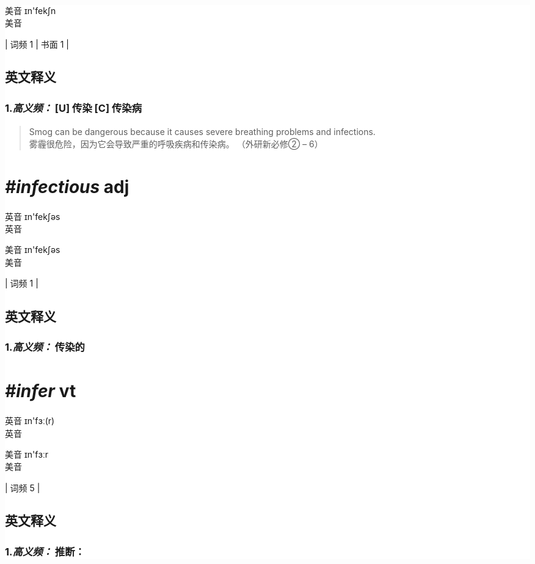 美音 ɪn'fekʃn  
美音
<audio src="./media/infection.aac" controls="controls"></audio>



| 词频 1 | 书面 1 |  

英文释义
---
### 1.*高义频：* **[U] 传染 [C] 传染病**  

 > Smog can be dangerous because it causes severe breathing problems and infections.  
 > 雾霾很危险，因为它会导致严重的呼吸疾病和传染病。  （外研新必修② – 6）  
<audio src="./media/Smog can be dangerous because it causes severe breathing problems and infections2_AAC.aac" controls="controls"></audio>


# ***\#infectious*** adj
英音 ɪn'fekʃəs  
英音
<audio src="./media/infectious-B.aac" controls="controls"></audio>

美音 ɪn'fekʃəs  
美音
<audio src="./media/infectious.aac" controls="controls"></audio>



| 词频 1 |  

英文释义
---
### 1.*高义频：* **传染的**  


# ***\#infer*** vt
英音 ɪn'fɜː(r)  
英音
<audio src="./media/infer-B.aac" controls="controls"></audio>

美音 ɪn'fɜːr  
美音
<audio src="./media/infer.aac" controls="controls"></audio>



| 词频 5 |  

英文释义
---
### 1.*高义频：* **推断：**  
